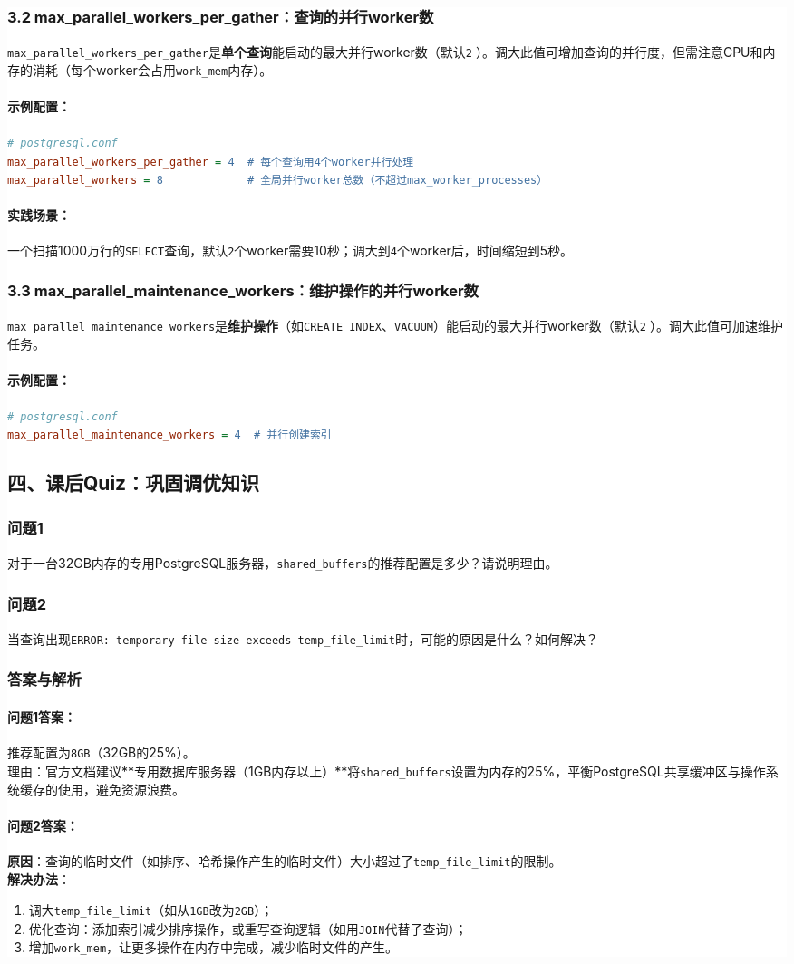 ### 3.2 max_parallel_workers_per_gather：查询的并行worker数

`max_parallel_workers_per_gather`是**单个查询**能启动的最大并行worker数（默认`2`
）。调大此值可增加查询的并行度，但需注意CPU和内存的消耗（每个worker会占用`work_mem`内存）。

#### 示例配置：

```ini
# postgresql.conf
max_parallel_workers_per_gather = 4  # 每个查询用4个worker并行处理
max_parallel_workers = 8             # 全局并行worker总数（不超过max_worker_processes）
```

#### 实践场景：

一个扫描1000万行的`SELECT`查询，默认`2`个worker需要10秒；调大到`4`个worker后，时间缩短到5秒。

### 3.3 max_parallel_maintenance_workers：维护操作的并行worker数

`max_parallel_maintenance_workers`是**维护操作**（如`CREATE INDEX`、`VACUUM`）能启动的最大并行worker数（默认`2`
）。调大此值可加速维护任务。

#### 示例配置：

```ini
# postgresql.conf
max_parallel_maintenance_workers = 4  # 并行创建索引
```

## 四、课后Quiz：巩固调优知识

### 问题1

对于一台32GB内存的专用PostgreSQL服务器，`shared_buffers`的推荐配置是多少？请说明理由。

### 问题2

当查询出现`ERROR: temporary file size exceeds temp_file_limit`时，可能的原因是什么？如何解决？

### 答案与解析

#### 问题1答案：

推荐配置为`8GB`（32GB的25%）。  
理由：官方文档建议**专用数据库服务器（1GB内存以上）**将`shared_buffers`设置为内存的25%，平衡PostgreSQL共享缓冲区与操作系统缓存的使用，避免资源浪费。

#### 问题2答案：

**原因**：查询的临时文件（如排序、哈希操作产生的临时文件）大小超过了`temp_file_limit`的限制。  
**解决办法**：

1. 调大`temp_file_limit`（如从`1GB`改为`2GB`）；
2. 优化查询：添加索引减少排序操作，或重写查询逻辑（如用`JOIN`代替子查询）；
3. 增加`work_mem`，让更多操作在内存中完成，减少临时文件的产生。
